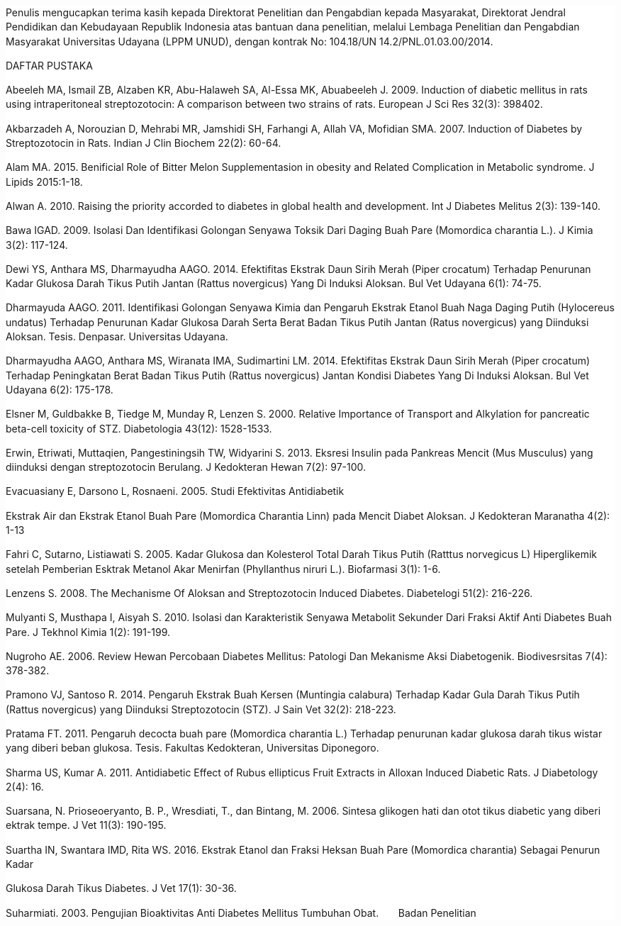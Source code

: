 <p><span class="font3">Penulis mengucapkan terima kasih kepada Direktorat Penelitian dan Pengabdian kepada Masyarakat, Direktorat Jendral Pendidikan dan Kebudayaan Republik Indonesia atas bantuan dana penelitian, melalui Lembaga Penelitian dan Pengabdian Masyarakat Universitas Udayana (LPPM UNUD), dengan kontrak No: 104.18/UN 14.2/PNL.01.03.00/2014.</span></p>
<p><span class="font3">DAFTAR PUSTAKA</span></p>
<p><span class="font3">Abeeleh MA, Ismail ZB, Alzaben KR, Abu-Halaweh SA, Al-Essa MK, Abuabeeleh J. 2009. Induction of diabetic mellitus in rats using intraperitoneal streptozotocin: A comparison between two strains of rats. European J Sci Res 32(3): 398402.</span></p>
<p><span class="font3">Akbarzadeh A, Norouzian D, Mehrabi MR, Jamshidi SH, Farhangi A, Allah VA, Mofidian SMA. 2007. Induction of Diabetes by Streptozotocin in Rats. Indian J Clin Biochem 22(2): 60-64.</span></p>
<p><span class="font3">Alam MA. 2015. Benificial Role of Bitter Melon Supplementasion in obesity and Related Complication in Metabolic syndrome. J Lipids 2015:1-18.</span></p>
<p><span class="font3">Alwan A. 2010. Raising the priority accorded to diabetes in global health and development. Int J Diabetes Melitus 2(3): 139-140.</span></p>
<p><span class="font3">Bawa IGAD. 2009. Isolasi Dan Identifikasi Golongan Senyawa Toksik Dari Daging Buah Pare (Momordica charantia L.). J Kimia 3(2): 117-124.</span></p>
<p><span class="font3">Dewi YS, Anthara MS, Dharmayudha AAGO. 2014. Efektifitas Ekstrak Daun Sirih Merah (Piper crocatum) Terhadap Penurunan Kadar Glukosa Darah Tikus Putih Jantan (Rattus novergicus) Yang Di Induksi Aloksan. Bul Vet Udayana 6(1): 74-75.</span></p>
<p><span class="font3">Dharmayuda AAGO. 2011. Identifikasi Golongan Senyawa Kimia dan Pengaruh Ekstrak Etanol Buah Naga Daging Putih (Hylocereus undatus) Terhadap Penurunan Kadar Glukosa Darah Serta Berat Badan Tikus Putih Jantan (Ratus novergicus) yang Diinduksi Aloksan. Tesis. Denpasar. Universitas Udayana.</span></p>
<p><span class="font3">Dharmayudha AAGO, Anthara MS, Wiranata IMA, Sudimartini LM. 2014. Efektifitas Ekstrak Daun Sirih Merah (Piper crocatum) Terhadap Peningkatan Berat Badan Tikus Putih (Rattus novergicus) Jantan Kondisi Diabetes Yang Di Induksi Aloksan. Bul Vet Udayana 6(2): 175-178.</span></p>
<p><span class="font3">Elsner M, Guldbakke B, Tiedge M, Munday R, Lenzen S. 2000. Relative Importance of Transport and Alkylation for pancreatic beta-cell toxicity of STZ. Diabetologia 43(12): 1528-1533.</span></p>
<p><span class="font3">Erwin, Etriwati, Muttaqien, Pangestiningsih TW, Widyarini S. 2013. Eksresi Insulin pada Pankreas Mencit (Mus Musculus) yang diinduksi dengan streptozotocin Berulang. J Kedokteran Hewan 7(2): 97-100.</span></p>
<p><span class="font3">Evacuasiany E, Darsono L, Rosnaeni. 2005. Studi Efektivitas Antidiabetik</span></p>
<p><span class="font3">Ekstrak Air dan Ekstrak Etanol Buah Pare (Momordica Charantia Linn) pada Mencit Diabet Aloksan. J Kedokteran Maranatha 4(2): 1-13</span></p>
<p><span class="font3">Fahri C, Sutarno, Listiawati S. 2005. Kadar Glukosa dan Kolesterol Total Darah Tikus Putih (Ratttus norvegicus L) Hiperglikemik setelah Pemberian Esktrak Metanol Akar Menirfan (Phyllanthus niruri L.). Biofarmasi 3(1): 1-6.</span></p>
<p><span class="font3">Lenzens S. 2008. The Mechanisme Of Aloksan and Streptozotocin Induced Diabetes. Diabetelogi 51(2): 216-226.</span></p>
<p><span class="font3">Mulyanti S, Musthapa I, Aisyah S. 2010. Isolasi dan Karakteristik Senyawa Metabolit Sekunder Dari Fraksi Aktif Anti Diabetes Buah Pare. J Tekhnol Kimia 1(2): 191-199.</span></p>
<p><span class="font3">Nugroho AE. 2006. Review Hewan Percobaan Diabetes Mellitus: Patologi Dan Mekanisme Aksi Diabetogenik. Biodivesrsitas 7(4): 378-382.</span></p>
<p><span class="font3">Pramono VJ, Santoso R. 2014. Pengaruh Ekstrak Buah Kersen (Muntingia calabura) Terhadap Kadar Gula Darah Tikus Putih (Rattus novergicus) yang Diinduksi Streptozotocin (STZ). J Sain Vet 32(2): 218-223.</span></p>
<p><span class="font3">Pratama FT. 2011. Pengaruh decocta buah pare (Momordica charantia L.) Terhadap penurunan kadar glukosa darah tikus wistar yang diberi beban glukosa. Tesis. Fakultas Kedokteran, Universitas Diponegoro.</span></p>
<p><span class="font3">Sharma US, Kumar A. 2011. Antidiabetic Effect of Rubus ellipticus Fruit Extracts in Alloxan Induced Diabetic Rats. J Diabetology 2(4): 16.</span></p>
<p><span class="font3">Suarsana, N. Prioseoeryanto, B. P., Wresdiati, T., dan Bintang, M. 2006. Sintesa glikogen hati dan otot tikus diabetic yang diberi ektrak tempe. J Vet 11(3): 190-195.</span></p>
<p><span class="font3">Suartha IN, Swantara IMD, Rita WS. 2016. Ekstrak Etanol dan Fraksi Heksan Buah Pare (Momordica charantia) Sebagai Penurun Kadar</span></p>
<p><span class="font3">Glukosa Darah Tikus Diabetes. J Vet 17(1): 30-36.</span></p>
<p><span class="font3">Suharmiati. 2003. Pengujian Bioaktivitas Anti Diabetes Mellitus Tumbuhan Obat. &nbsp;&nbsp;&nbsp;&nbsp;&nbsp;&nbsp;Badan Penelitian</span></p>